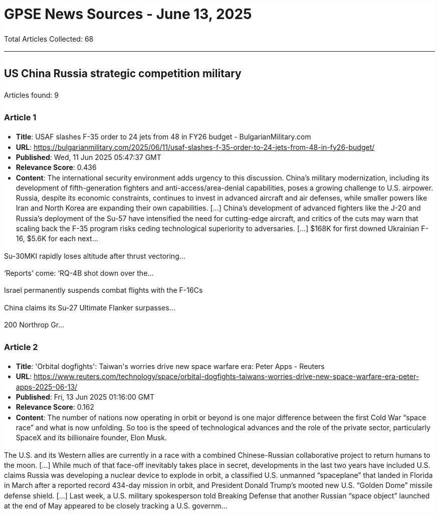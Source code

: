 # GPSE News Sources - June 13, 2025

Total Articles Collected: 68

---

## US China Russia strategic competition military

Articles found: 9

### Article 1
- **Title**: USAF slashes F-35 order to 24 jets from 48 in FY26 budget - BulgarianMilitary.com
- **URL**: https://bulgarianmilitary.com/2025/06/11/usaf-slashes-f-35-order-to-24-jets-from-48-in-fy26-budget/
- **Published**: Wed, 11 Jun 2025 05:47:37 GMT
- **Relevance Score**: 0.436
- **Content**: The international security environment adds urgency to this discussion. China’s military modernization, including its development of fifth-generation fighters and anti-access/area-denial capabilities, poses a growing challenge to U.S. airpower. Russia, despite its economic constraints, continues to invest in advanced aircraft and air defenses, while smaller powers like Iran and North Korea are expanding their own capabilities. [...] China’s development of advanced fighters like the J-20 and Russia’s deployment of the Su-57 have intensified the need for cutting-edge aircraft, and critics of the cuts may warn that scaling back the F-35 program risks ceding technological superiority to adversaries. [...] $168K for first downed Ukrainian F-16, $5.6K for each next…

Su-30MKI rapidly loses altitude after thrust vectoring…

‘Reports’ come: ‘RQ-4B shot down over the…

Israel permanently suspends combat flights with the F-16Cs

China claims its Su-27 Ultimate Flanker surpasses…

200 Northrop Gr...

### Article 2
- **Title**: 'Orbital dogfights': Taiwan's worries drive new space warfare era: Peter Apps - Reuters
- **URL**: https://www.reuters.com/technology/space/orbital-dogfights-taiwans-worries-drive-new-space-warfare-era-peter-apps-2025-06-13/
- **Published**: Fri, 13 Jun 2025 01:16:00 GMT
- **Relevance Score**: 0.162
- **Content**: The number of nations now operating in orbit or beyond is one major difference between the first Cold War “space race” and what is now unfolding. So too is the speed of technological advances and the role of the private sector, particularly SpaceX and its billionaire founder, Elon Musk.

The U.S. and its Western allies are currently in a race with a combined Chinese-Russian collaborative project to return humans to the moon. [...] While much of that face-off inevitably takes place in secret, developments in the last two years have included U.S. claims Russia was developing a nuclear device to explode in orbit, a classified U.S. unmanned “spaceplane” that landed in Florida in March after a reported record 434-day mission in orbit, and President Donald Trump’s mooted new U.S. “Golden Dome” missile defense shield. [...] Last week, a U.S. military spokesperson told Breaking Defense that another Russian “space object” launched at the end of May appeared to be closely tracking a U.S. governm...

